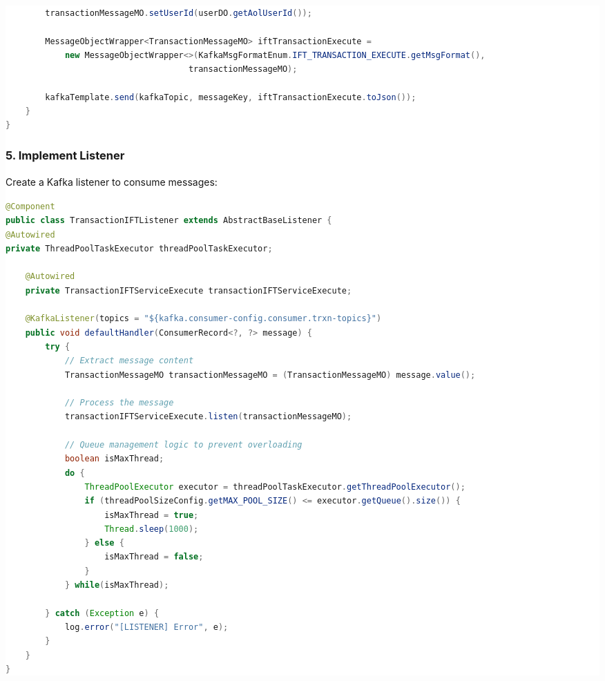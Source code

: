 ```java
        transactionMessageMO.setUserId(userDO.getAolUserId());
        
        MessageObjectWrapper<TransactionMessageMO> iftTransactionExecute = 
            new MessageObjectWrapper<>(KafkaMsgFormatEnum.IFT_TRANSACTION_EXECUTE.getMsgFormat(), 
                                     transactionMessageMO);
        
        kafkaTemplate.send(kafkaTopic, messageKey, iftTransactionExecute.toJson());
    }
}
```

### 5. Implement Listener

Create a Kafka listener to consume messages:

```java
@Component
public class TransactionIFTListener extends AbstractBaseListener {
@Autowired
private ThreadPoolTaskExecutor threadPoolTaskExecutor;

    @Autowired
    private TransactionIFTServiceExecute transactionIFTServiceExecute;
    
    @KafkaListener(topics = "${kafka.consumer-config.consumer.trxn-topics}")
    public void defaultHandler(ConsumerRecord<?, ?> message) {
        try {
            // Extract message content
            TransactionMessageMO transactionMessageMO = (TransactionMessageMO) message.value();
            
            // Process the message
            transactionIFTServiceExecute.listen(transactionMessageMO);
            
            // Queue management logic to prevent overloading
            boolean isMaxThread;
            do {
                ThreadPoolExecutor executor = threadPoolTaskExecutor.getThreadPoolExecutor();
                if (threadPoolSizeConfig.getMAX_POOL_SIZE() <= executor.getQueue().size()) {
                    isMaxThread = true;
                    Thread.sleep(1000);
                } else {
                    isMaxThread = false;
                }
            } while(isMaxThread);
            
        } catch (Exception e) {
            log.error("[LISTENER] Error", e);
        }
    }
}
```
